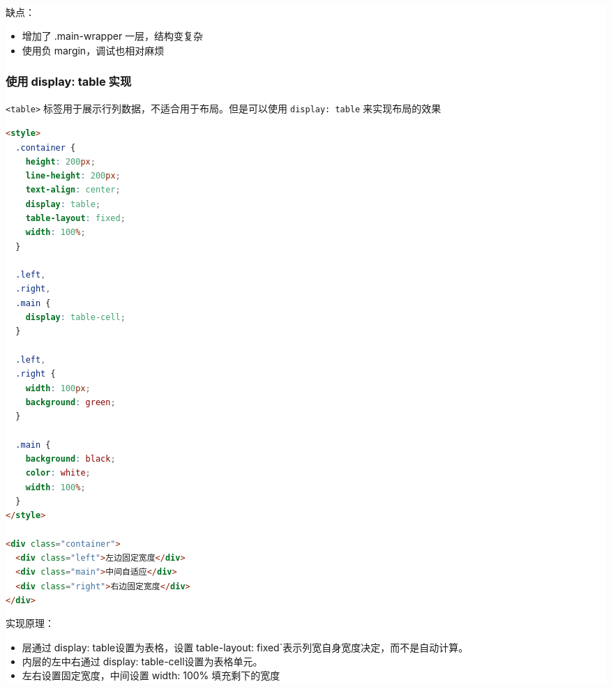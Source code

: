  

缺点：

- 增加了 .main-wrapper 一层，结构变复杂
- 使用负 margin，调试也相对麻烦



### 使用 display: table 实现

`<table>` 标签用于展示行列数据，不适合用于布局。但是可以使用 `display: table` 来实现布局的效果

```html
<style>
  .container {
    height: 200px;
    line-height: 200px;
    text-align: center;
    display: table;
    table-layout: fixed;
    width: 100%;
  }

  .left,
  .right,
  .main {
    display: table-cell;
  }

  .left,
  .right {
    width: 100px;
    background: green;
  }

  .main {
    background: black;
    color: white;
    width: 100%;
  }
</style>

<div class="container">
  <div class="left">左边固定宽度</div>
  <div class="main">中间自适应</div>
  <div class="right">右边固定宽度</div>
</div>
```

实现原理：

- 层通过 display: table设置为表格，设置 table-layout: fixed`表示列宽自身宽度决定，而不是自动计算。
- 内层的左中右通过 display: table-cell设置为表格单元。
- 左右设置固定宽度，中间设置 width: 100% 填充剩下的宽度
